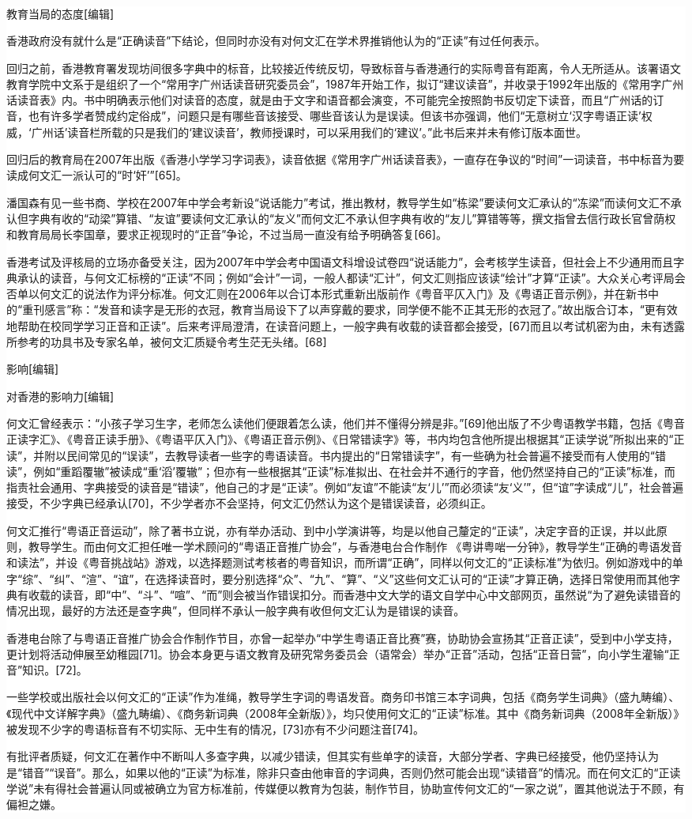 

教育当局的态度\[编辑\]



香港政府没有就什么是“正确读音”下结论，但同时亦没有对何文汇在学术界推销他认为的“正读”有过任何表示。



回归之前，香港教育署发现坊间很多字典中的标音，比较接近传统反切，导致标音与香港通行的实际粤音有距离，令人无所适从。该署语文教育学院中文系于是组织了一个“常用字广州话读音研究委员会”，1987年开始工作，拟订“建议读音”，并收录于1992年出版的《常用字广州话读音表》内。书中明确表示他们对读音的态度，就是由于文字和语音都会演变，不可能完全按照韵书反切定下读音，而且“广州话的订音，也有许多学者赞成约定俗成”，问题只是有哪些音该接受、哪些音该认为是误读。但该书亦强调，他们“无意树立‘汉字粤语正读’权威，‘广州话’读音栏所载的只是我们的‘建议读音’，教师授课时，可以采用我们的‘建议’。”此书后来并未有修订版本面世。



回归后的教育局在2007年出版《香港小学学习字词表》，读音依据《常用字广州话读音表》，一直存在争议的“时间”一词读音，书中标音为要读成何文汇一派认可的“时‘奸’”\[65\]。



潘国森有见一些书商、学校在2007年中学会考新设“说话能力”考试，推出教材，教导学生如“栋梁”要读何文汇承认的“冻梁”而读何文汇不承认但字典有收的“动梁”算错、“友谊”要读何文汇承认的“友义”而何文汇不承认但字典有收的“友儿”算错等等，撰文指曾去信行政长官曾荫权和教育局局长李国章，要求正视现时的“正音”争论，不过当局一直没有给予明确答复\[66\]。



香港考试及评核局的立场亦备受关注，因为2007年中学会考中国语文科增设试卷四“说话能力”，会考核学生读音，但社会上不少通用而且字典承认的读音，与何文汇标榜的“正读”不同；例如“会计”一词，一般人都读“汇计”，何文汇则指应该读“绘计”才算“正读”。大众关心考评局会否单以何文汇的说法作为评分标准。何文汇则在2006年以合订本形式重新出版前作《粤音平仄入门》及《粤语正音示例》，并在新书中的“重刊感言”称：“发音和读字是无形的衣冠，教育当局设下了以声穿戴的要求，同学便不能不正其无形的衣冠了。”故出版合订本，“更有效地帮助在校同学学习正音和正读”。后来考评局澄清，在读音问题上，一般字典有收载的读音都会接受，\[67\]而且以考试机密为由，未有透露所参考的功具书及专家名单，被何文汇质疑令考生茫无头绪。\[68\]



影响\[编辑\]



对香港的影响力\[编辑\]



何文汇曾经表示：“小孩子学习生字，老师怎么读他们便跟着怎么读，他们并不懂得分辨是非。”\[69\]他出版了不少粤语教学书籍，包括《粤音正读字汇》、《粤音正读手册》、《粤语平仄入门》、《粤语正音示例》、《日常错读字》等，书内均包含他所提出根据其“正读学说”所拟出来的“正读”，并附以民间常见的“误读”，去教导读者一些字的粤语读音。书内提出的“日常错读字”，有一些确为社会普遍不接受而有人使用的“错读”，例如“重蹈覆辙”被读成“重‘滔’覆辙”；但亦有一些根据其“正读”标准拟出、在社会并不通行的字音，他仍然坚持自己的“正读”标准，而指责社会通用、字典接受的读音是“错读”，他自己的才是“正读”。例如“友谊”不能读“友‘儿’”而必须读“友‘义’”，但“谊”字读成“儿”，社会普遍接受，不少字典已经承认\[70\]，不少学者亦不会坚持，何文汇仍然认为这个是错误读音，必须纠正。



何文汇推行“粤语正音运动”，除了著书立说，亦有举办活动、到中小学演讲等，均是以他自己釐定的“正读”，决定字音的正误，并以此原则，教导学生。而由何文汇担任唯一学术顾问的“粤语正音推广协会”，与香港电台合作制作 《粤讲粤啱一分钟》，教导学生“正确的粤语发音和读法”，并设《粤音挑战站》游戏，以选择题测试考核者的粤音知识，而所谓“正确”，同样以何文汇的“正读标准”为依归。例如游戏中的单字“综”、“纠”、“渲”、“谊”，在选择读音时，要分别选择“众”、“九”、“算”、“义”这些何文汇认可的“正读”才算正确，选择日常使用而其他字典有收载的读音，即“中”、“斗”、“喧”、“而”则会被当作错误扣分。而香港中文大学的语文自学中心中文部网页，虽然说“为了避免读错音的情况出现，最好的方法还是查字典”，但同样不承认一般字典有收但何文汇认为是错误的读音。



香港电台除了与粤语正音推广协会合作制作节目，亦曾一起举办“中学生粤语正音比赛”赛，协助协会宣扬其“正音正读”，受到中小学支持，更计划将活动伸展至幼稚园\[71\]。协会本身更与语文教育及研究常务委员会（语常会）举办“正音”活动，包括“正音日营”，向小学生灌输“正音”知识。\[72\]。



一些学校或出版社会以何文汇的“正读”作为准绳，教导学生字词的粤语发音。商务印书馆三本字词典，包括《商务学生词典》（盛九畴编）、《现代中文详解字典》（盛九畴编）、《商务新词典（2008年全新版）》，均只使用何文汇的“正读”标准。其中《商务新词典（2008年全新版）》被发现不少字的粤语标音有不切实际、无中生有的情况，\[73\]亦有不少问题注音\[74\]。



有批评者质疑，何文汇在著作中不断叫人多查字典，以减少错读，但其实有些单字的读音，大部分学者、字典已经接受，他仍坚持认为是“错音”“误音”。那么，如果以他的“正读”为标准，除非只查由他审音的字词典，否则仍然可能会出现“读错音”的情况。而在何文汇的“正读学说”未有得社会普遍认同或被确立为官方标准前，传媒便以教育为包装，制作节目，协助宣传何文汇的“一家之说”，置其他说法于不顾，有偏袒之嫌。

